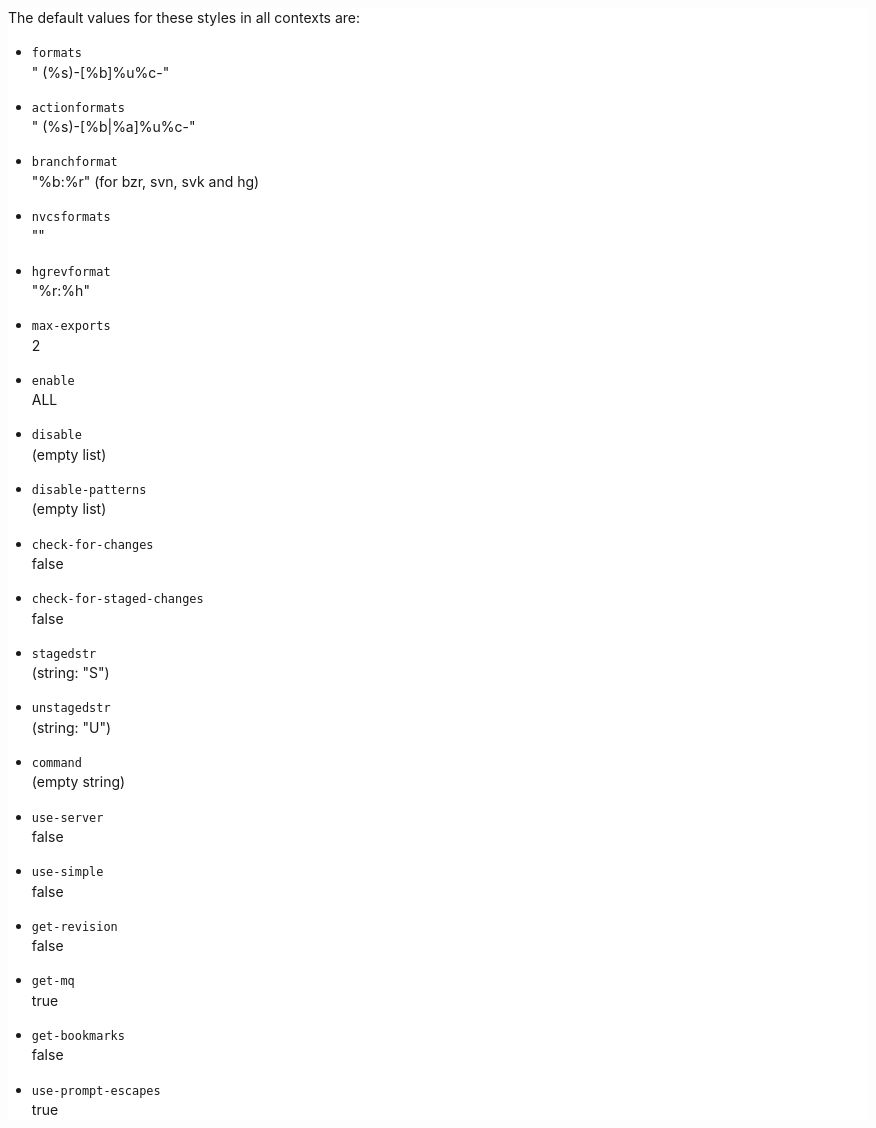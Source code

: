 The default values for these styles in all contexts are:

  - `formats`  
    " (%s)-\[%b\]%u%c-"

  - `actionformats`  
    " (%s)-\[%b|%a\]%u%c-"

  - `branchformat`  
    "%b:%r" (for bzr, svn, svk and hg)

  - `nvcsformats`  
    ""

  - `hgrevformat`  
    "%r:%h"

  - `max-exports`  
    2

  - `enable`  
    ALL

  - `disable`  
    (empty list)

  - `disable-patterns`  
    (empty list)

  - `check-for-changes`  
    false

  - `check-for-staged-changes`  
    false

  - `stagedstr`  
    (string: "S")

  - `unstagedstr`  
    (string: "U")

  - `command`  
    (empty string)

  - `use-server`  
    false

  - `use-simple`  
    false

  - `get-revision`  
    false

  - `get-mq`  
    true

  - `get-bookmarks`  
    false

  - `use-prompt-escapes`  
    true

